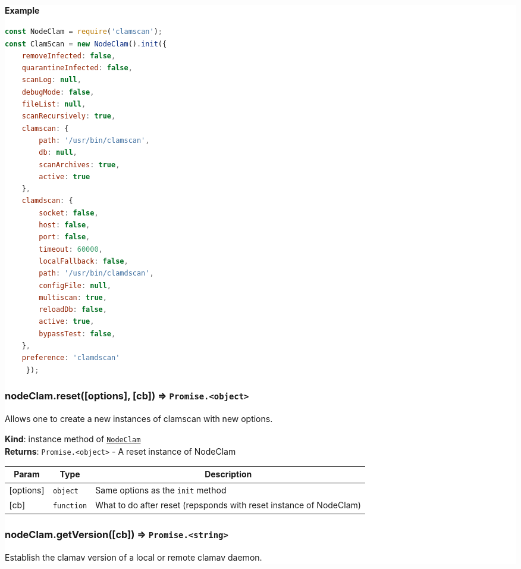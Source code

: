 **Example**  
```js
const NodeClam = require('clamscan');
const ClamScan = new NodeClam().init({
    removeInfected: false,
    quarantineInfected: false,
    scanLog: null,
    debugMode: false,
    fileList: null,
    scanRecursively: true,
    clamscan: {
        path: '/usr/bin/clamscan',
        db: null,
        scanArchives: true,
        active: true
    },
    clamdscan: {
        socket: false,
        host: false,
        port: false,
        timeout: 60000,
        localFallback: false,
        path: '/usr/bin/clamdscan',
        configFile: null,
        multiscan: true,
        reloadDb: false,
        active: true,
        bypassTest: false,
    },
    preference: 'clamdscan'
     });
```
<a name="NodeClam+reset"></a>

### nodeClam.reset([options], [cb]) ⇒ <code>Promise.&lt;object&gt;</code>
Allows one to create a new instances of clamscan with new options.

**Kind**: instance method of [<code>NodeClam</code>](#NodeClam)  
**Returns**: <code>Promise.&lt;object&gt;</code> - A reset instance of NodeClam  

| Param | Type | Description |
| --- | --- | --- |
| [options] | <code>object</code> | Same options as the `init` method |
| [cb] | <code>function</code> | What to do after reset (repsponds with reset instance of NodeClam) |

<a name="NodeClam+getVersion"></a>

### nodeClam.getVersion([cb]) ⇒ <code>Promise.&lt;string&gt;</code>
Establish the clamav version of a local or remote clamav daemon.
